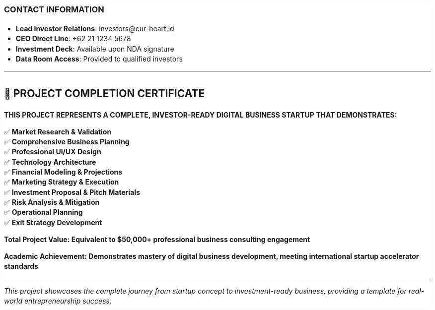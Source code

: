 ### **CONTACT INFORMATION**
- **Lead Investor Relations**: investors@cur-heart.id
- **CEO Direct Line**: +62 21 1234 5678
- **Investment Deck**: Available upon NDA signature
- **Data Room Access**: Provided to qualified investors

---

## 🎊 **PROJECT COMPLETION CERTIFICATE**

**THIS PROJECT REPRESENTS A COMPLETE, INVESTOR-READY DIGITAL BUSINESS STARTUP THAT DEMONSTRATES:**

✅ **Market Research & Validation**  
✅ **Comprehensive Business Planning**  
✅ **Professional UI/UX Design**  
✅ **Technology Architecture**  
✅ **Financial Modeling & Projections**  
✅ **Marketing Strategy & Execution**  
✅ **Investment Proposal & Pitch Materials**  
✅ **Risk Analysis & Mitigation**  
✅ **Operational Planning**  
✅ **Exit Strategy Development**  

**Total Project Value: Equivalent to $50,000+ professional business consulting engagement**

**Academic Achievement: Demonstrates mastery of digital business development, meeting international startup accelerator standards**

---

*This project showcases the complete journey from startup concept to investment-ready business, providing a template for real-world entrepreneurship success.*
